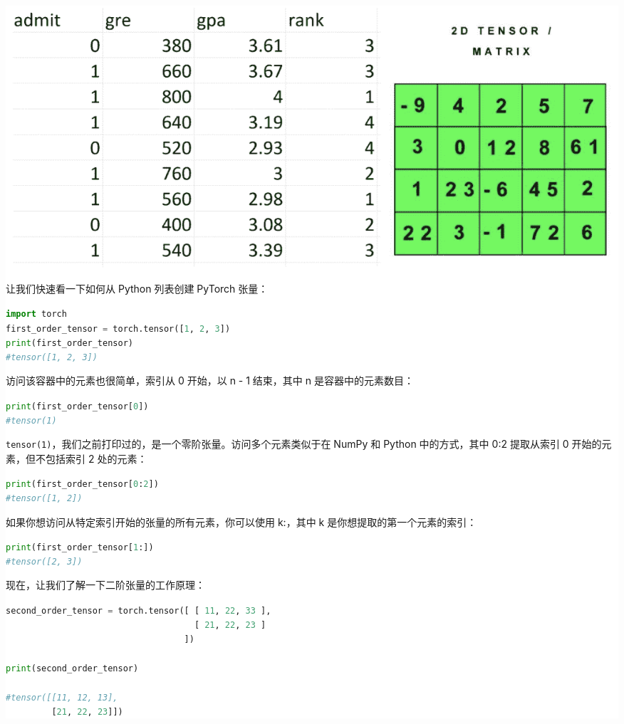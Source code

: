 ![](img/af640e04-447c-4b73-b733-1d9c6ea82470.png)

让我们快速看一下如何从 Python 列表创建 PyTorch 张量：

```py
import torch
first_order_tensor = torch.tensor([1, 2, 3])
print(first_order_tensor)
#tensor([1, 2, 3])
```

访问该容器中的元素也很简单，索引从 0 开始，以 n - 1 结束，其中 n 是容器中的元素数目：

```py
print(first_order_tensor[0])
#tensor(1)
```

`tensor(1)`，我们之前打印过的，是一个零阶张量。访问多个元素类似于在 NumPy 和 Python 中的方式，其中 0:2 提取从索引 0 开始的元素，但不包括索引 2 处的元素：

```py
print(first_order_tensor[0:2])
#tensor([1, 2])
```

如果你想访问从特定索引开始的张量的所有元素，你可以使用 k:，其中 k 是你想提取的第一个元素的索引：

```py
print(first_order_tensor[1:])
#tensor([2, 3])
```

现在，让我们了解一下二阶张量的工作原理：

```py
second_order_tensor = torch.tensor([ [ 11, 22, 33 ],
                                     [ 21, 22, 23 ]
                                   ])

print(second_order_tensor)

#tensor([[11, 12, 13],
         [21, 22, 23]])
```
